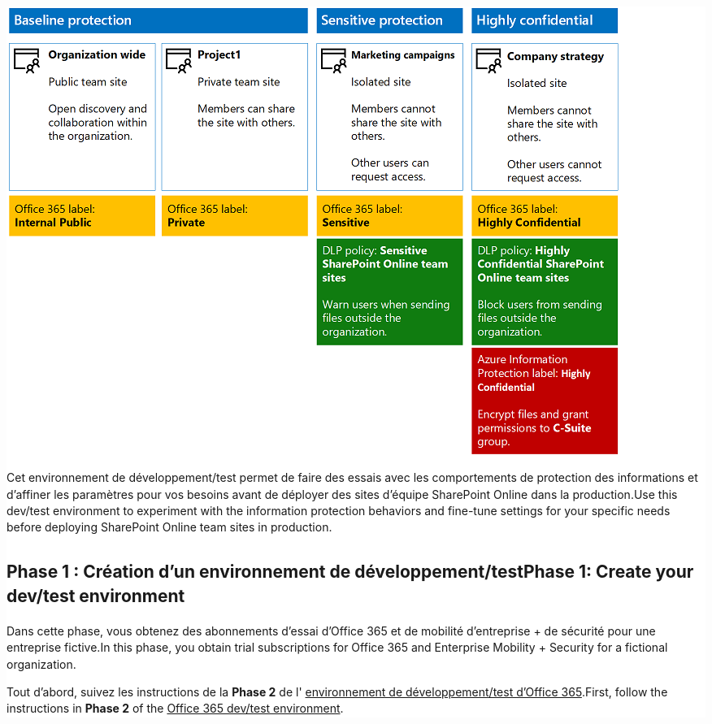 ![Les quatre sites d’équipe dans l’environnement de développement/test SharePoint Online sécurisé.](images/b0fea489-359c-4c85-a0ad-e4efb4a1e47f.png)
  
<span data-ttu-id="a3dbb-107">Cet environnement de développement/test permet de faire des essais avec les comportements de protection des informations et d’affiner les paramètres pour vos besoins avant de déployer des sites d’équipe SharePoint Online dans la production.</span><span class="sxs-lookup"><span data-stu-id="a3dbb-107">Use this dev/test environment to experiment with the information protection behaviors and fine-tune settings for your specific needs before deploying SharePoint Online team sites in production.</span></span>
  
## <a name="phase-1-create-your-devtest-environment"></a><span data-ttu-id="a3dbb-108">Phase 1 : Création d’un environnement de développement/test</span><span class="sxs-lookup"><span data-stu-id="a3dbb-108">Phase 1: Create your dev/test environment</span></span>

<span data-ttu-id="a3dbb-109">Dans cette phase, vous obtenez des abonnements d’essai d’Office 365 et de mobilité d’entreprise + de sécurité pour une entreprise fictive.</span><span class="sxs-lookup"><span data-stu-id="a3dbb-109">In this phase, you obtain trial subscriptions for Office 365 and Enterprise Mobility + Security for a fictional organization.</span></span>
  
<span data-ttu-id="a3dbb-110">Tout d’abord, suivez les instructions de la **Phase 2** de l' [environnement de développement/test d’Office 365](office-365-dev-test-environment.md).</span><span class="sxs-lookup"><span data-stu-id="a3dbb-110">First, follow the instructions in **Phase 2** of the [Office 365 dev/test environment](office-365-dev-test-environment.md).</span></span>
  